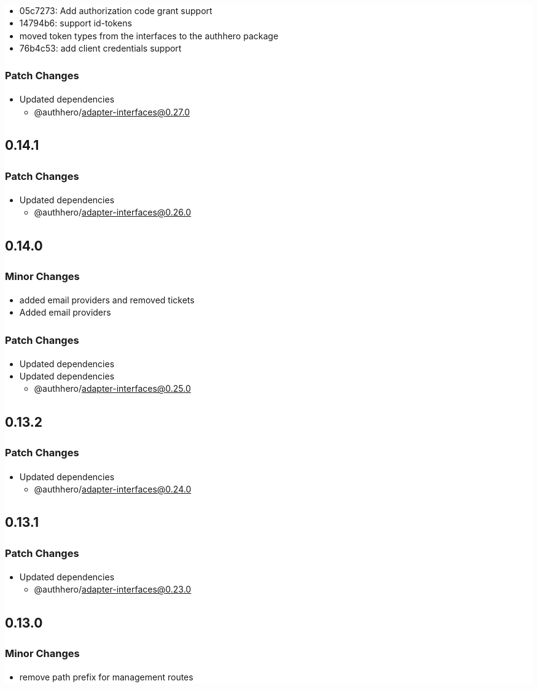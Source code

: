 - 05c7273: Add authorization code grant support
- 14794b6: support id-tokens
- moved token types from the interfaces to the authhero package
- 76b4c53: add client credentials support

### Patch Changes

- Updated dependencies
  - @authhero/adapter-interfaces@0.27.0

## 0.14.1

### Patch Changes

- Updated dependencies
  - @authhero/adapter-interfaces@0.26.0

## 0.14.0

### Minor Changes

- added email providers and removed tickets
- Added email providers

### Patch Changes

- Updated dependencies
- Updated dependencies
  - @authhero/adapter-interfaces@0.25.0

## 0.13.2

### Patch Changes

- Updated dependencies
  - @authhero/adapter-interfaces@0.24.0

## 0.13.1

### Patch Changes

- Updated dependencies
  - @authhero/adapter-interfaces@0.23.0

## 0.13.0

### Minor Changes

- remove path prefix for management routes
